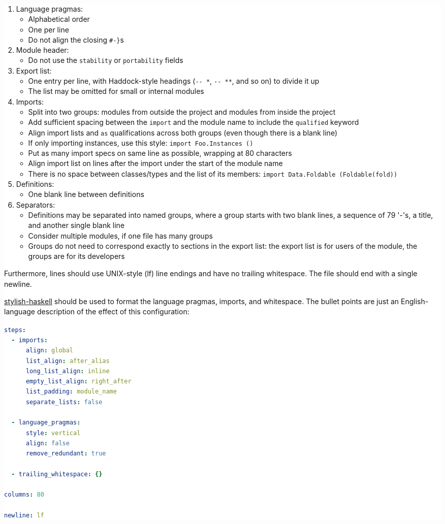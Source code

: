 1. Language pragmas:
    - Alphabetical order
    - One per line
    - Do not align the closing `#-}`s
2. Module header:
    - Do not use the `stability` or `portability` fields
3. Export list:
    - One entry per line, with Haddock-style headings (`-- *`, `-- **`, and so on) to divide it up
    - The list may be omitted for small or internal modules
4. Imports:
    - Split into two groups: modules from outside the project and modules from inside the project
    - Add sufficient spacing between the `import` and the module name to include the `qualified`
      keyword
    - Align import lists and `as` qualifications across both groups (even though there is a blank
      line)
    - If only importing instances, use this style: `import Foo.Instances ()`
    - Put as many import specs on same line as possible, wrapping at 80 characters
    - Align import list on lines after the import under the start of the module name
    - There is no space between classes/types and the list of its members:
      `import Data.Foldable (Foldable(fold))`
5. Definitions:
    - One blank line between definitions
6. Separators:
    - Definitions may be separated into named groups, where a group starts with two blank lines, a
      sequence of 79 '-'s, a title, and another single blank line
    - Consider multiple modules, if one file has many groups
    - Groups do not need to correspond exactly to sections in the export list: the export list is
      for users of the module, the groups are for its developers

Furthermore, lines should use UNIX-style (lf) line endings and have no trailing whitespace.  The
file should end with a single newline.

[stylish-haskell][] should be used to format the language pragmas, imports, and whitespace.  The
bullet points are just an English-language description of the effect of this configuration:

```yaml
steps:
  - imports:
      align: global
      list_align: after_alias
      long_list_align: inline
      empty_list_align: right_after
      list_padding: module_name
      separate_lists: false

  - language_pragmas:
      style: vertical
      align: false
      remove_redundant: true

  - trailing_whitespace: {}

columns: 80

newline: lf
```


[stylish-haskell]: https://github.com/jaspervdj/stylish-haskell
[gofmt]:    https://golang.org/cmd/gofmt/
[rustfmt]:  https://github.com/rust-lang-nursery/rustfmt
[hindent]:  https://github.com/commercialhaskell/hindent
[unusable]: https://github.com/commercialhaskell/hindent/issues/220
[brittany]: https://github.com/lspitzner/brittany
[hlint]: https://github.com/ndmitchell/hlint